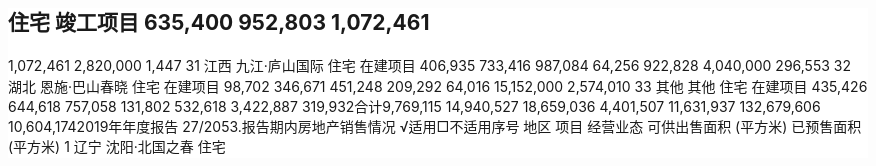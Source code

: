 住宅
竣工项目
635,400
952,803
1,072,461
-
1,072,461
2,820,000
1,447
31
江西
九江·庐山国际
住宅
在建项目
406,935
733,416
987,084
64,256
922,828
4,040,000
296,553
32
湖北
恩施·巴山春晓
住宅
在建项目
98,702
346,671
451,248
209,292
64,016
15,152,000
2,574,010
33
其他
其他
住宅
在建项目
435,426
644,618
757,058
131,802
532,618
3,422,887
319,932合计9,769,115
14,940,527
18,659,036
4,401,507
11,631,937
132,679,606
10,604,1742019年年度报告
27/2053.报告期内房地产销售情况
√适用□不适用序号
地区
项目
经营业态
可供出售面积
(平方米)
已预售面积
(平方米)
1
辽宁
沈阳·北国之春
住宅